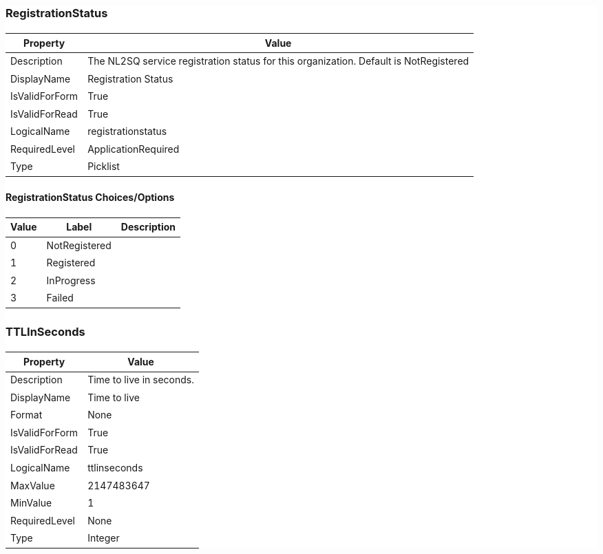 
### <a name="BKMK_RegistrationStatus"></a> RegistrationStatus

|Property|Value|
|--------|-----|
|Description|The NL2SQ service registration status for this organization. Default is NotRegistered|
|DisplayName|Registration Status|
|IsValidForForm|True|
|IsValidForRead|True|
|LogicalName|registrationstatus|
|RequiredLevel|ApplicationRequired|
|Type|Picklist|

#### RegistrationStatus Choices/Options

|Value|Label|Description|
|-----|-----|--------|
|0|NotRegistered||
|1|Registered||
|2|InProgress||
|3|Failed||



### <a name="BKMK_TTLInSeconds"></a> TTLInSeconds

|Property|Value|
|--------|-----|
|Description|Time to live in seconds.|
|DisplayName|Time to live|
|Format|None|
|IsValidForForm|True|
|IsValidForRead|True|
|LogicalName|ttlinseconds|
|MaxValue|2147483647|
|MinValue|1|
|RequiredLevel|None|
|Type|Integer|
